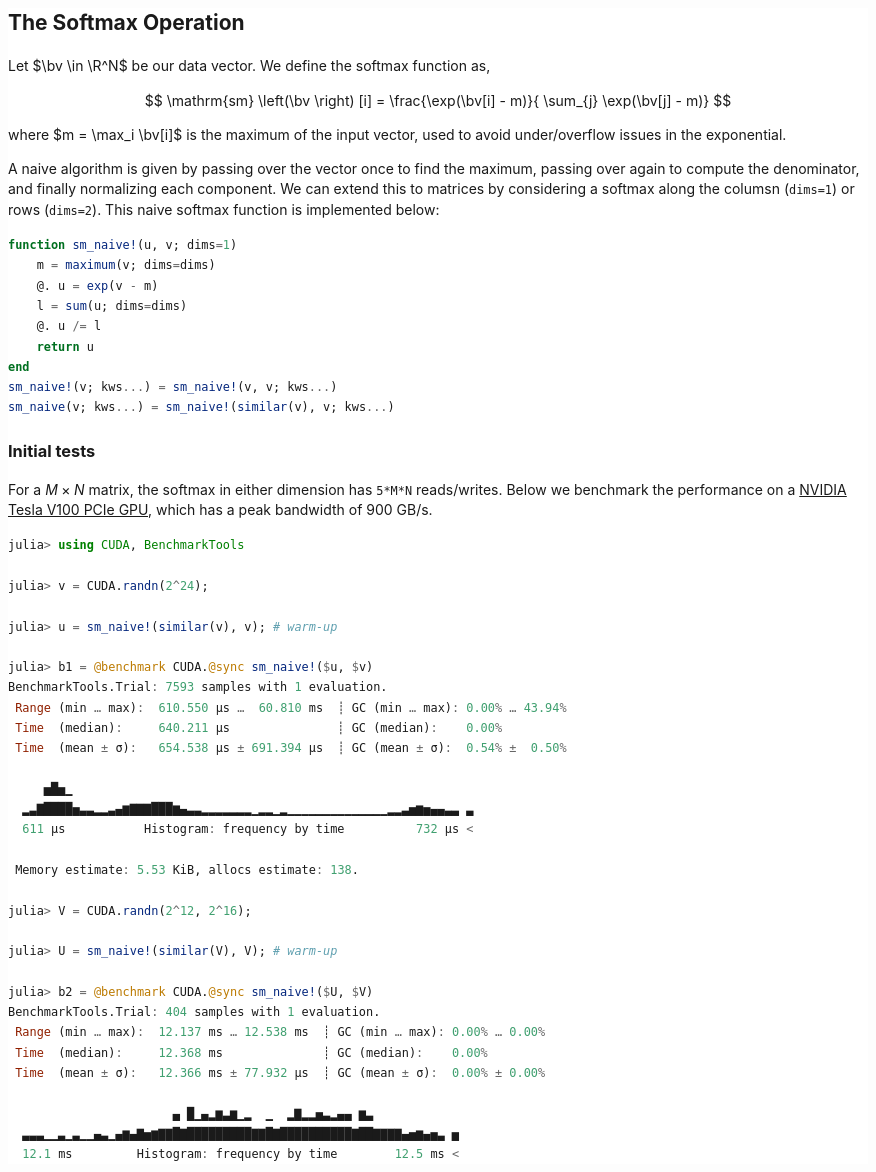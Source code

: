 ## The Softmax Operation
Let $\bv \in \R^N$ be our data vector. We define the softmax function as,

$$
\mathrm{sm} \left(\bv \right) [i] = \frac{\exp(\bv[i] - m)}{ \sum_{j} \exp(\bv[j] - m)}
$$

where $m = \max_i \bv[i]$ is the maximum of the input vector, used to avoid
under/overflow issues in the exponential.

A naive algorithm is given by passing over the vector once to find the maximum, 
passing over again to compute the denominator, and finally normalizing each component.
We can extend this to matrices by considering a softmax along the columsn (`dims=1`) 
or rows (`dims=2`). This naive softmax function is implemented below:

```julia
function sm_naive!(u, v; dims=1)
    m = maximum(v; dims=dims)
    @. u = exp(v - m)
    l = sum(u; dims=dims)
    @. u /= l
    return u
end
sm_naive!(v; kws...) = sm_naive!(v, v; kws...)
sm_naive(v; kws...) = sm_naive!(similar(v), v; kws...)
```

### Initial tests
For a $M\times N$ matrix, the softmax in either dimension has `5*M*N` reads/writes.
Below we benchmark the performance on a [NVIDIA Tesla V100 PCIe
GPU](https://www.techpowerup.com/gpu-specs/tesla-v100-pcie-16-gb.c2957), which
has a peak bandwidth of 900 GB/s.

```julia
julia> using CUDA, BenchmarkTools

julia> v = CUDA.randn(2^24);

julia> u = sm_naive!(similar(v), v); # warm-up

julia> b1 = @benchmark CUDA.@sync sm_naive!($u, $v)
BenchmarkTools.Trial: 7593 samples with 1 evaluation.
 Range (min … max):  610.550 μs …  60.810 ms  ┊ GC (min … max): 0.00% … 43.94%
 Time  (median):     640.211 μs               ┊ GC (median):    0.00%
 Time  (mean ± σ):   654.538 μs ± 691.394 μs  ┊ GC (mean ± σ):  0.54% ±  0.50%

     ▅█▅▁
  ▂▃▇████▅▃▃▂▂▃▄▆▇▇▇███▆▄▃▃▂▂▂▂▂▂▂▁▂▂▁▂▁▁▁▁▁▁▁▁▁▁▁▁▁▁▂▂▃▅▆▅▄▄▃▃ ▃
  611 μs           Histogram: frequency by time          732 μs <

 Memory estimate: 5.53 KiB, allocs estimate: 138.

julia> V = CUDA.randn(2^12, 2^16);

julia> U = sm_naive!(similar(V), V); # warm-up

julia> b2 = @benchmark CUDA.@sync sm_naive!($U, $V)
BenchmarkTools.Trial: 404 samples with 1 evaluation.
 Range (min … max):  12.137 ms … 12.538 ms  ┊ GC (min … max): 0.00% … 0.00%
 Time  (median):     12.368 ms              ┊ GC (median):    0.00%
 Time  (mean ± σ):   12.366 ms ± 77.932 μs  ┊ GC (mean ± σ):  0.00% ± 0.00%

                       ▄ █▁▄▂▆▃▆▁▂  ▁  ▂▇▂▂▅▃▂▄▄ ▆▃
  ▃▃▃▁▁▃▁▃▁▁▄▃▁▄▆▄▇▅▆▇▇█▇█████████▇▇█▇██████████▇██▇▇▇▇▄▅▆▄▅▃ ▅
  12.1 ms         Histogram: frequency by time        12.5 ms <
```

[^1]: [https://github.com/JuliaGPU/CUDA.jl/blob/master/src/mapreduce.jl](https://github.com/JuliaGPU/CUDA.jl/blob/master/src/mapreduce.jl)